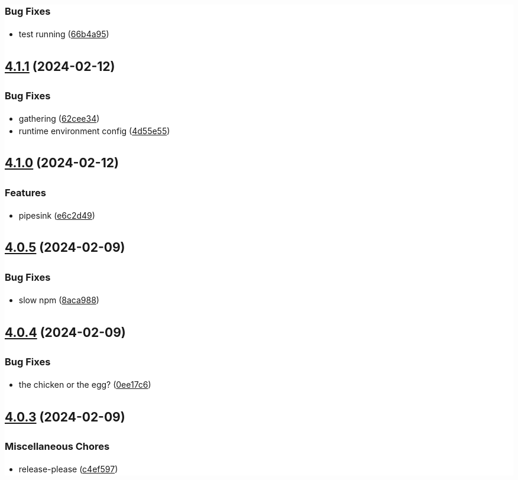 
### Bug Fixes

* test running ([66b4a95](https://github.com/cha0s/flecks/commit/66b4a95cf012972372213144a3e155d4244d64c0))

## [4.1.1](https://github.com/cha0s/flecks/compare/core-v4.1.0...core-v4.1.1) (2024-02-12)


### Bug Fixes

* gathering ([62cee34](https://github.com/cha0s/flecks/commit/62cee3484c9ea5d0d54abedd6f1e39c3288a4be4))
* runtime environment config ([4d55e55](https://github.com/cha0s/flecks/commit/4d55e5524c73ca1e31067499385e0a206d6bd319))

## [4.1.0](https://github.com/cha0s/flecks/compare/core-v4.0.5...core-v4.1.0) (2024-02-12)


### Features

* pipesink ([e6c2d49](https://github.com/cha0s/flecks/commit/e6c2d490086fb5be37378150b1e8e717441a23a9))

## [4.0.5](https://github.com/cha0s/flecks/compare/core-v4.0.4...core-v4.0.5) (2024-02-09)


### Bug Fixes

* slow npm ([8aca988](https://github.com/cha0s/flecks/commit/8aca988ae397bfdba0822f5ceb10eba50eaca74d))

## [4.0.4](https://github.com/cha0s/flecks/compare/core-v4.0.3...core-v4.0.4) (2024-02-09)


### Bug Fixes

* the chicken or the egg? ([0ee17c6](https://github.com/cha0s/flecks/commit/0ee17c6fda59ef76c3a7cd8994f1aed285ba8d5d))

## [4.0.3](https://github.com/cha0s/flecks/compare/core-v4.0.2...core-v4.0.3) (2024-02-09)


### Miscellaneous Chores

* release-please ([c4ef597](https://github.com/cha0s/flecks/commit/c4ef597be720041602354118103eed21e8fe0e91))
